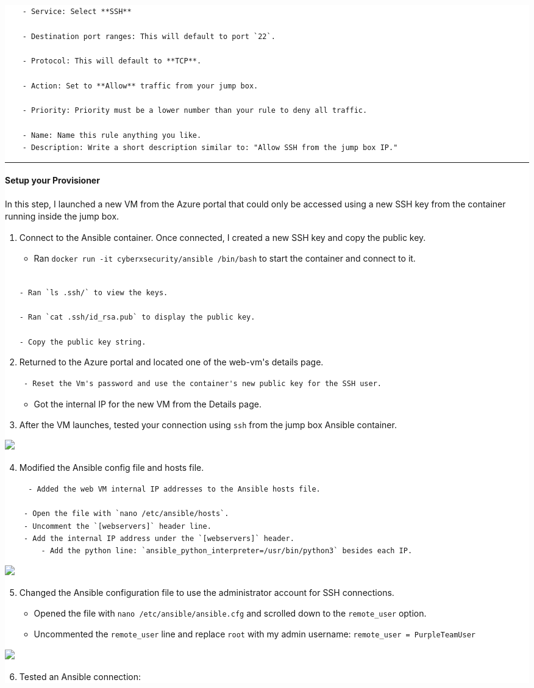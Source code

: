         - Service: Select **SSH**

        - Destination port ranges: This will default to port `22`.

        - Protocol: This will default to **TCP**.

        - Action: Set to **Allow** traffic from your jump box.

        - Priority: Priority must be a lower number than your rule to deny all traffic.

        - Name: Name this rule anything you like.
        - Description: Write a short description similar to: "Allow SSH from the jump box IP."


---

#### Setup your Provisioner

In this step, I launched a new VM from the Azure portal that could only be accessed using a new SSH key from the container running inside the jump box.

1. Connect to the Ansible container. Once connected, I created a new SSH key and copy the public key.

    - Ran `docker run -it cyberxsecurity/ansible /bin/bash` to start the container and connect to it. 
     ```

    - Ran `ls .ssh/` to view the keys.

    - Ran `cat .ssh/id_rsa.pub` to display the public key.

    - Copy the public key string.

2. Returned to the Azure portal and located one of the web-vm's details page.

		- Reset the Vm's password and use the container's new public key for the SSH user.

    - Got the internal IP for the new VM from the Details page.

3. After the VM launches, tested your connection using `ssh` from the jump box Ansible container. 

![](https://github.com/AncyThomas-dev/WilldanInterview/blob/main/Azure/Images/Azure%20Resource%20Group/sshintoweb1.png)


4. Modified the Ansible config file and hosts file.

   ```
     - Added the web VM internal IP addresses to the Ansible hosts file.

    - Open the file with `nano /etc/ansible/hosts`.
    - Uncomment the `[webservers]` header line.
    - Add the internal IP address under the `[webservers]` header.
		- Add the python line: `ansible_python_interpreter=/usr/bin/python3` besides each IP.

![](https://github.com/AncyThomas-dev/WilldanInterview/blob/main/Azure/Images/Azure%20Resource%20Group/editwebservers.png)


5. Changed the Ansible configuration file to use the administrator account for SSH connections.

    - Opened the file with `nano /etc/ansible/ansible.cfg` and scrolled down to the `remote_user` option.
    
    - Uncommented the `remote_user` line and replace `root` with my admin username: `remote_user = PurpleTeamUser`

![]( https://github.com/AncyThomas-dev/WilldanInterview/blob/main/Azure/Images/Azure%20Resource%20Group/hosts.png)


6. Tested an Ansible connection:

   ```